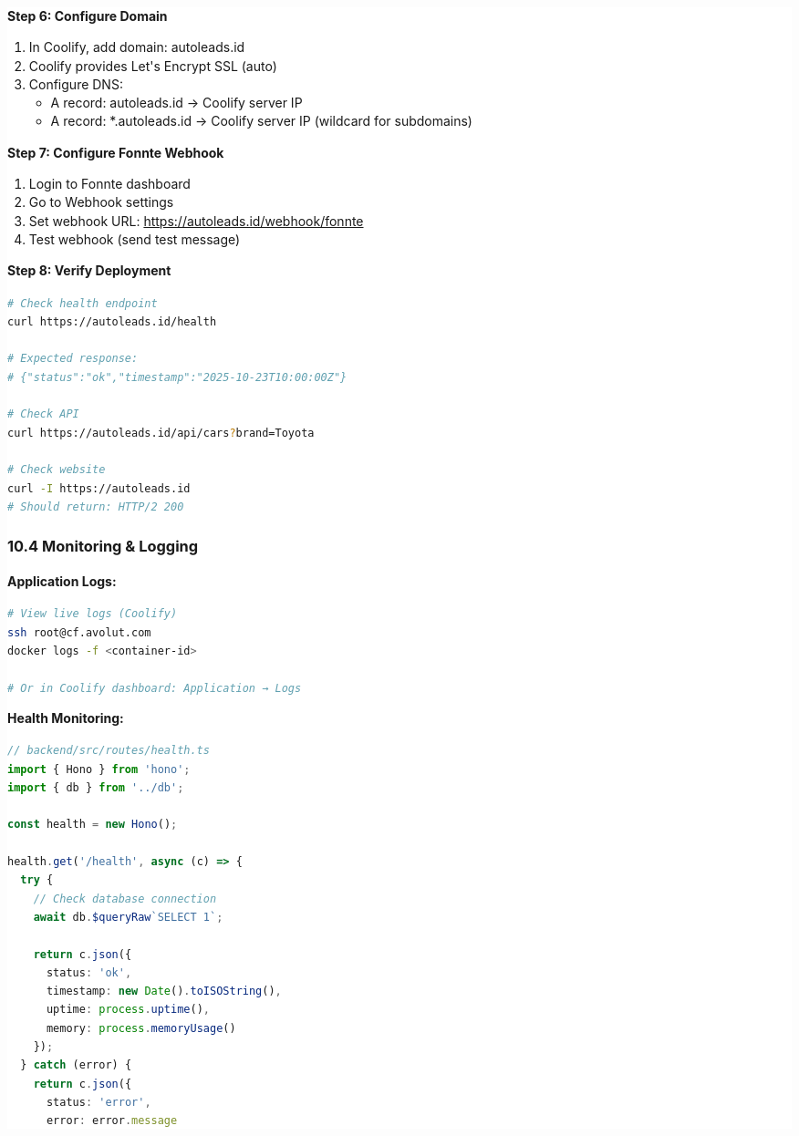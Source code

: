 **Step 6: Configure Domain**

1. In Coolify, add domain: autoleads.id
2. Coolify provides Let's Encrypt SSL (auto)
3. Configure DNS:
   - A record: autoleads.id → Coolify server IP
   - A record: *.autoleads.id → Coolify server IP (wildcard for subdomains)

**Step 7: Configure Fonnte Webhook**

1. Login to Fonnte dashboard
2. Go to Webhook settings
3. Set webhook URL: https://autoleads.id/webhook/fonnte
4. Test webhook (send test message)

**Step 8: Verify Deployment**

```bash
# Check health endpoint
curl https://autoleads.id/health

# Expected response:
# {"status":"ok","timestamp":"2025-10-23T10:00:00Z"}

# Check API
curl https://autoleads.id/api/cars?brand=Toyota

# Check website
curl -I https://autoleads.id
# Should return: HTTP/2 200
```

### 10.4 Monitoring & Logging

**Application Logs:**

```bash
# View live logs (Coolify)
ssh root@cf.avolut.com
docker logs -f <container-id>

# Or in Coolify dashboard: Application → Logs
```

**Health Monitoring:**

```typescript
// backend/src/routes/health.ts
import { Hono } from 'hono';
import { db } from '../db';

const health = new Hono();

health.get('/health', async (c) => {
  try {
    // Check database connection
    await db.$queryRaw`SELECT 1`;

    return c.json({
      status: 'ok',
      timestamp: new Date().toISOString(),
      uptime: process.uptime(),
      memory: process.memoryUsage()
    });
  } catch (error) {
    return c.json({
      status: 'error',
      error: error.message
```